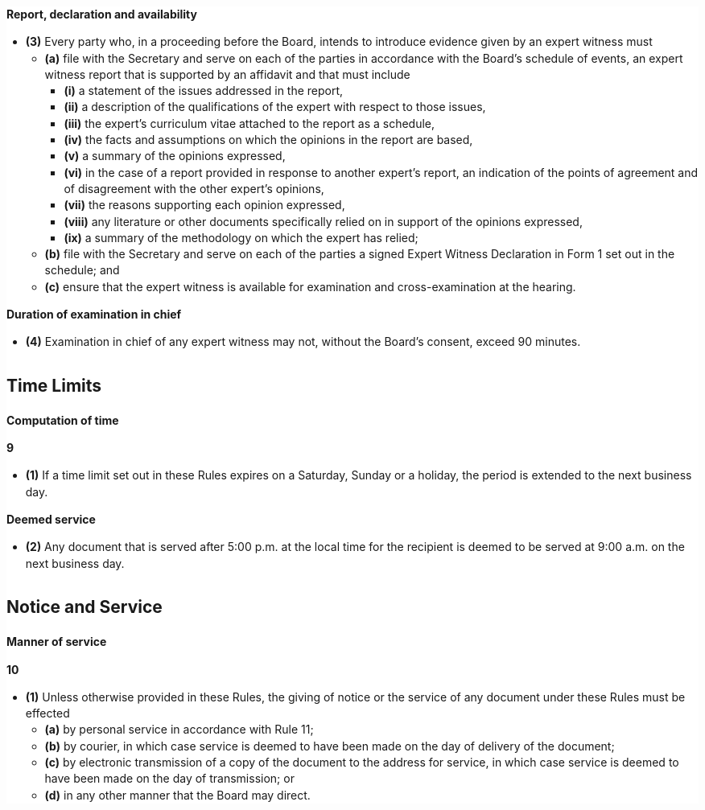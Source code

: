 **Report, declaration and availability**

- **(3)** Every party who, in a proceeding before the Board, intends to introduce evidence given by an expert witness must
	- **(a)** file with the Secretary and serve on each of the parties in accordance with the Board’s schedule of events, an expert witness report that is supported by an affidavit and that must include
		- **(i)** a statement of the issues addressed in the report,
		- **(ii)** a description of the qualifications of the expert with respect to those issues,
		- **(iii)** the expert’s curriculum vitae attached to the report as a schedule,
		- **(iv)** the facts and assumptions on which the opinions in the report are based,
		- **(v)** a summary of the opinions expressed,
		- **(vi)** in the case of a report provided in response to another expert’s report, an indication of the points of agreement and of disagreement with the other expert’s opinions,
		- **(vii)** the reasons supporting each opinion expressed,
		- **(viii)** any literature or other documents specifically relied on in support of the opinions expressed,
		- **(ix)** a summary of the methodology on which the expert has relied;
	- **(b)** file with the Secretary and serve on each of the parties a signed Expert Witness Declaration in Form 1 set out in the schedule; and
	- **(c)** ensure that the expert witness is available for examination and cross-examination at the hearing.

**Duration of examination in chief**

- **(4)** Examination in chief of any expert witness may not, without the Board’s consent, exceed 90 minutes.




## Time Limits



**Computation of time**

**9** 

- **(1)** If a time limit set out in these Rules expires on a Saturday, Sunday or a holiday, the period is extended to the next business day.

**Deemed service**

- **(2)** Any document that is served after 5:00 p.m. at the local time for the recipient is deemed to be served at 9:00 a.m. on the next business day.




## Notice and Service



**Manner of service**

**10** 

- **(1)** Unless otherwise provided in these Rules, the giving of notice or the service of any document under these Rules must be effected
	- **(a)** by personal service in accordance with Rule 11;
	- **(b)** by courier, in which case service is deemed to have been made on the day of delivery of the document;
	- **(c)** by electronic transmission of a copy of the document to the address for service, in which case service is deemed to have been made on the day of transmission; or
	- **(d)** 	in any other manner that the Board may direct.
